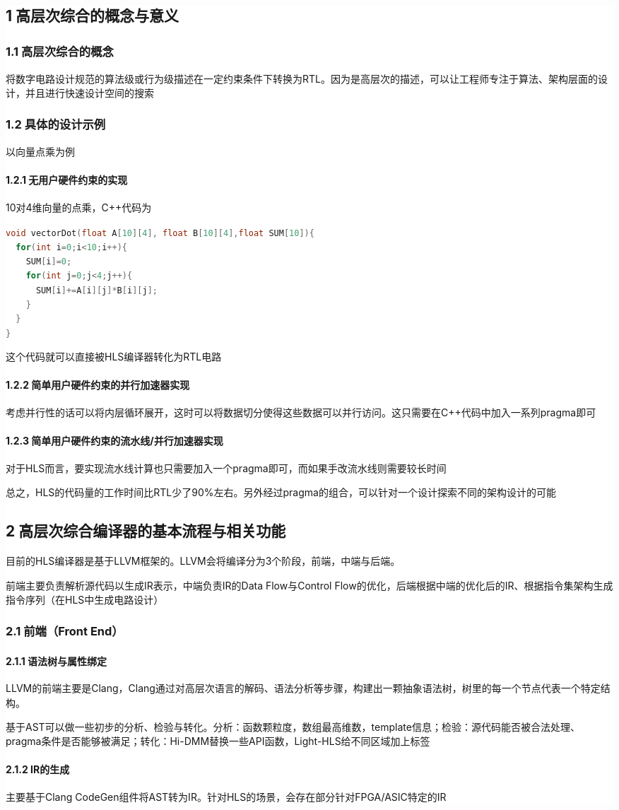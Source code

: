 ## 1 高层次综合的概念与意义

### 1.1 高层次综合的概念

将数字电路设计规范的算法级或行为级描述在一定约束条件下转换为RTL。因为是高层次的描述，可以让工程师专注于算法、架构层面的设计，并且进行快速设计空间的搜索

### 1.2 具体的设计示例

以向量点乘为例

#### 1.2.1 无用户硬件约束的实现

10对4维向量的点乘，C++代码为

```c++
void vectorDot(float A[10][4], float B[10][4],float SUM[10]){
  for(int i=0;i<10;i++){
    SUM[i]=0;
    for(int j=0;j<4;j++){
      SUM[i]+=A[i][j]*B[i][j];
    }
  }
}
```

这个代码就可以直接被HLS编译器转化为RTL电路

#### 1.2.2 简单用户硬件约束的并行加速器实现

考虑并行性的话可以将内层循环展开，这时可以将数据切分使得这些数据可以并行访问。这只需要在C++代码中加入一系列pragma即可

#### 1.2.3 简单用户硬件约束的流水线/并行加速器实现

对于HLS而言，要实现流水线计算也只需要加入一个pragma即可，而如果手改流水线则需要较长时间

总之，HLS的代码量的工作时间比RTL少了90%左右。另外经过pragma的组合，可以针对一个设计探索不同的架构设计的可能

## 2 高层次综合编译器的基本流程与相关功能

目前的HLS编译器是基于LLVM框架的。LLVM会将编译分为3个阶段，前端，中端与后端。

前端主要负责解析源代码以生成IR表示，中端负责IR的Data Flow与Control Flow的优化，后端根据中端的优化后的IR、根据指令集架构生成指令序列（在HLS中生成电路设计）

### 2.1 前端（Front End）

#### 2.1.1 语法树与属性绑定

LLVM的前端主要是Clang，Clang通过对高层次语言的解码、语法分析等步骤，构建出一颗抽象语法树，树里的每一个节点代表一个特定结构。

基于AST可以做一些初步的分析、检验与转化。分析：函数颗粒度，数组最高维数，template信息；检验：源代码能否被合法处理、pragma条件是否能够被满足；转化：Hi-DMM替换一些API函数，Light-HLS给不同区域加上标签

#### 2.1.2 IR的生成

主要基于Clang CodeGen组件将AST转为IR。针对HLS的场景，会存在部分针对FPGA/ASIC特定的IR
